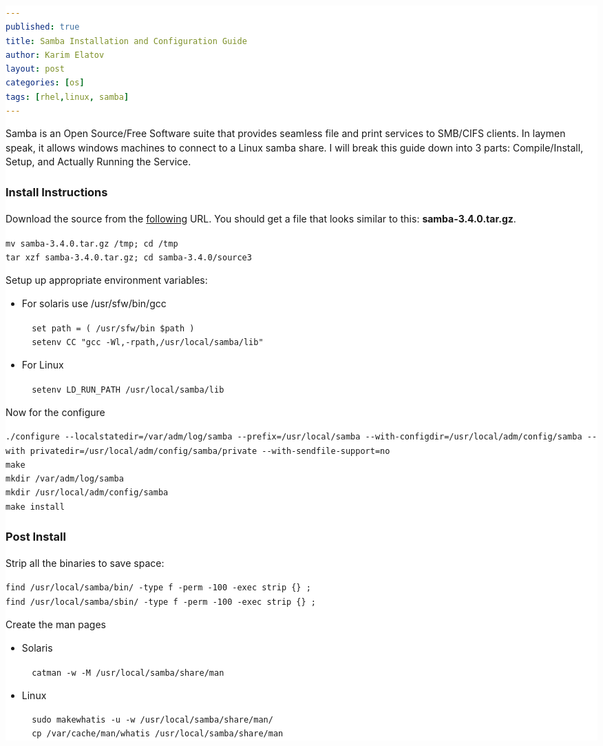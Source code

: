```yaml
---
published: true
title: Samba Installation and Configuration Guide
author: Karim Elatov
layout: post
categories: [os]
tags: [rhel,linux, samba]
---
```

Samba is an Open Source/Free Software suite that provides seamless file and print services to SMB/CIFS clients. In laymen speak, it allows windows machines to connect to a Linux samba share. I will break this guide down into 3 parts: Compile/Install, Setup, and Actually Running the Service.

### Install Instructions

Download the source from the [following](http://www.samba.org/samba/download) URL. You should get a file that looks similar to this: **samba-3.4.0.tar.gz**.

	mv samba-3.4.0.tar.gz /tmp; cd /tmp  
	tar xzf samba-3.4.0.tar.gz; cd samba-3.4.0/source3  

Setup up appropriate environment variables:

- For solaris use /usr/sfw/bin/gcc

		set path = ( /usr/sfw/bin $path )  
		setenv CC "gcc -Wl,-rpath,/usr/local/samba/lib"  

- For Linux

		setenv LD_RUN_PATH /usr/local/samba/lib  
  
Now for the configure

	./configure --localstatedir=/var/adm/log/samba --prefix=/usr/local/samba --with-configdir=/usr/local/adm/config/samba --with privatedir=/usr/local/adm/config/samba/private --with-sendfile-support=no  
	make  
	mkdir /var/adm/log/samba  
	mkdir /usr/local/adm/config/samba  
	make install  

### Post Install

Strip all the binaries to save space:

	find /usr/local/samba/bin/ -type f -perm -100 -exec strip {} ;  
	find /usr/local/samba/sbin/ -type f -perm -100 -exec strip {} ;  

Create the man pages  

- Solaris  
	
		catman -w -M /usr/local/samba/share/man  

- Linux
  
		sudo makewhatis -u -w /usr/local/samba/share/man/  
		cp /var/cache/man/whatis /usr/local/samba/share/man  
